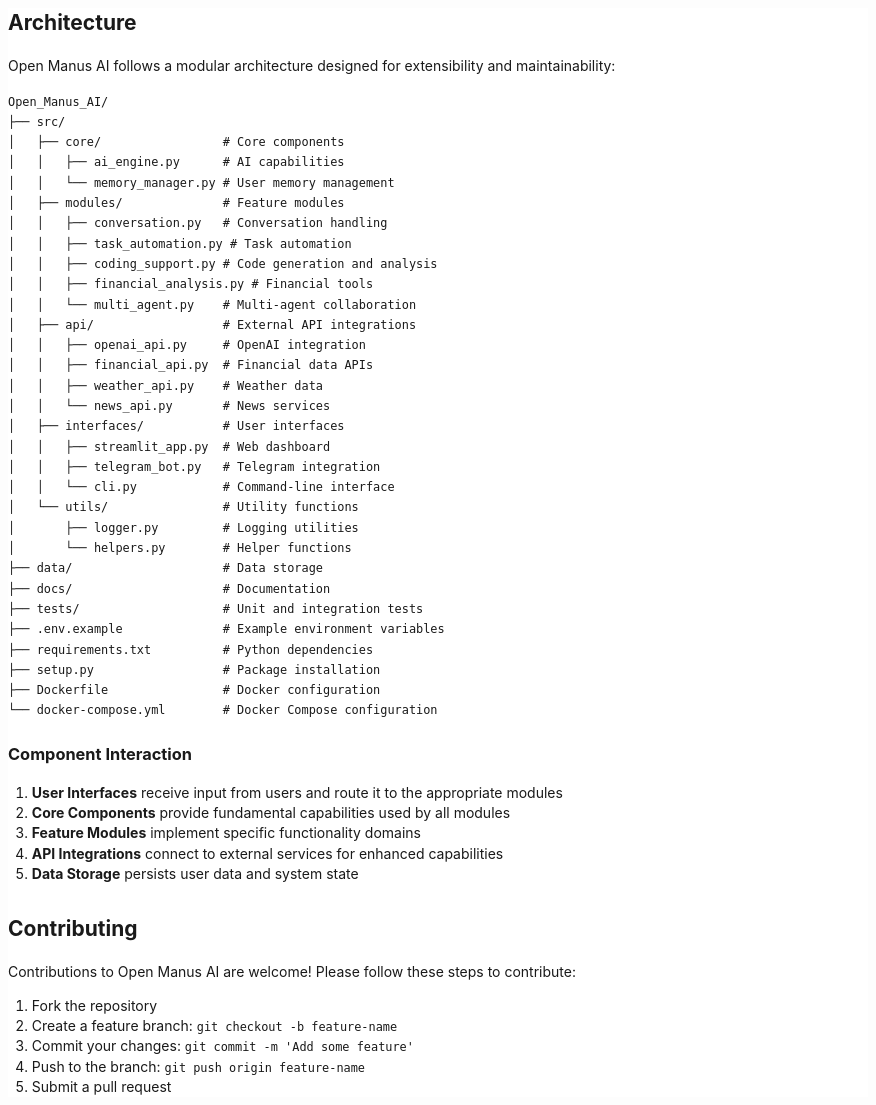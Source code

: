 ## Architecture

Open Manus AI follows a modular architecture designed for extensibility and maintainability:

```
Open_Manus_AI/
├── src/
│   ├── core/                 # Core components
│   │   ├── ai_engine.py      # AI capabilities
│   │   └── memory_manager.py # User memory management
│   ├── modules/              # Feature modules
│   │   ├── conversation.py   # Conversation handling
│   │   ├── task_automation.py # Task automation
│   │   ├── coding_support.py # Code generation and analysis
│   │   ├── financial_analysis.py # Financial tools
│   │   └── multi_agent.py    # Multi-agent collaboration
│   ├── api/                  # External API integrations
│   │   ├── openai_api.py     # OpenAI integration
│   │   ├── financial_api.py  # Financial data APIs
│   │   ├── weather_api.py    # Weather data
│   │   └── news_api.py       # News services
│   ├── interfaces/           # User interfaces
│   │   ├── streamlit_app.py  # Web dashboard
│   │   ├── telegram_bot.py   # Telegram integration
│   │   └── cli.py            # Command-line interface
│   └── utils/                # Utility functions
│       ├── logger.py         # Logging utilities
│       └── helpers.py        # Helper functions
├── data/                     # Data storage
├── docs/                     # Documentation
├── tests/                    # Unit and integration tests
├── .env.example              # Example environment variables
├── requirements.txt          # Python dependencies
├── setup.py                  # Package installation
├── Dockerfile                # Docker configuration
└── docker-compose.yml        # Docker Compose configuration
```

### Component Interaction

1. **User Interfaces** receive input from users and route it to the appropriate modules
2. **Core Components** provide fundamental capabilities used by all modules
3. **Feature Modules** implement specific functionality domains
4. **API Integrations** connect to external services for enhanced capabilities
5. **Data Storage** persists user data and system state

## Contributing

Contributions to Open Manus AI are welcome! Please follow these steps to contribute:

1. Fork the repository
2. Create a feature branch: `git checkout -b feature-name`
3. Commit your changes: `git commit -m 'Add some feature'`
4. Push to the branch: `git push origin feature-name`
5. Submit a pull request

